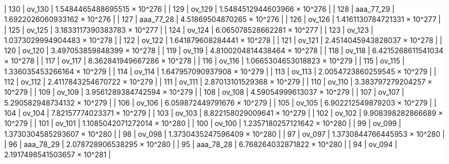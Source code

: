 | 130 | ov_130 | 1.5484465488695515 × 10^276 |
| 129 | ov_129 | 1.5484512944603966 × 10^276 |
| 128 | aaa_77_29 | 1.6922026060933162 × 10^276 |
| 127 | aaa_77_28 | 4.51869504870265 × 10^276 |
| 126 | ov_126 | 1.4161130784721331 × 10^277 |
| 125 | ov_125 | 3.1833117390383783 × 10^277 |
| 124 | ov_124 | 6.065078528662281 × 10^277 |
| 123 | ov_123 | 1.0373029994904483 × 10^278 |
| 122 | ov_122 | 1.641879608284441 × 10^278 |
| 121 | ov_121 | 2.4514045943828037 × 10^278 |
| 120 | ov_120 | 3.497053859848399 × 10^278 |
| 119 | ov_119 | 4.8100204814438464 × 10^278 |
| 118 | ov_118 | 6.4215268611541034 × 10^278 |
| 117 | ov_117 | 8.362841949667286 × 10^278 |
| 116 | ov_116 | 1.0665304653018823 × 10^279 |
| 115 | ov_115 | 1.336035453266164 × 10^279 |
| 114 | ov_114 | 1.647957090937908 × 10^279 |
| 113 | ov_113 | 2.0054723860259545 × 10^279 |
| 112 | ov_112 | 2.4117843254670722 × 10^279 |
| 111 | ov_111 | 2.87013101529368 × 10^279 |
| 110 | ov_110 | 3.383797279204257 × 10^279 |
| 109 | ov_109 | 3.9561289384742594 × 10^279 |
| 108 | ov_108 | 4.59054999613037 × 10^279 |
| 107 | ov_107 | 5.290582948734132 × 10^279 |
| 106 | ov_106 | 6.059872449791676 × 10^279 |
| 105 | ov_105 | 6.902212549879203 × 10^279 |
| 104 | ov_104 | 7.82157774023371 × 10^279 |
| 103 | ov_103 | 8.822158029009641 × 10^279 |
| 102 | ov_102 | 9.908398282866689 × 10^279 |
| 101 | ov_101 | 1.1085042071272014 × 10^280 |
| 100 | ov_100 | 1.2357180257121642 × 10^280 |
| 99 | ov_099 | 1.3730304585293607 × 10^280 |
| 98 | ov_098 | 1.3730435247596409 × 10^280 |
| 97 | ov_097 | 1.3730844766445953 × 10^280 |
| 96 | aaa_78_29 | 2.078728906538295 × 10^280 |
| 95 | aaa_78_28 | 6.768264032871822 × 10^280 |
| 94 | ov_094 | 2.1917498541503657 × 10^281 |